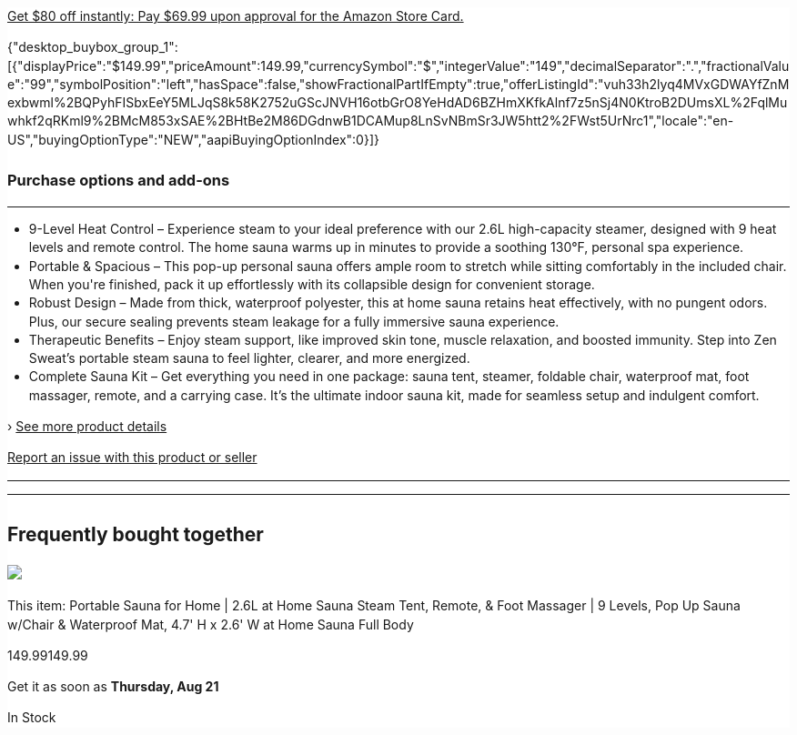[Get $80 off instantly: Pay $69.99 upon approval for the Amazon Store Card.](https://www.amazon.com/gp/cobrandcard/marketing.html?pr=conplcc&inc=259d9f6c-ea4f-492b-a741-8ca016e53a70&ts=8zkmhokqe9klwpur4386tq05v3h8omw&dasin=B0CZC4NSK3&plattr=math&place=priceblock&imp=5fd94034-ede3-4a97-b368-2da91c48caf7)

{"desktop\_buybox\_group\_1":\[{"displayPrice":"$149.99","priceAmount":149.99,"currencySymbol":"$","integerValue":"149","decimalSeparator":".","fractionalValue":"99","symbolPosition":"left","hasSpace":false,"showFractionalPartIfEmpty":true,"offerListingId":"vuh33h2lyq4MVxGDWAYfZnMexbwml%2BQPyhFISbxEeY5MLJqS8k58K2752uGScJNVH16otbGrO8YeHdAD6BZHmXKfkAlnf7z5nSj4N0KtroB2DUmsXL%2FqlMuwhkf2qRKml9%2BMcM853xSAE%2BHtBe2M86DGdnwB1DCAMup8LnSvNBmSr3JW5htt2%2FWst5UrNrc1","locale":"en-US","buyingOptionType":"NEW","aapiBuyingOptionIndex":0}\]}

### Purchase options and add-ons

* * *

- 9-Level Heat Control – Experience steam to your ideal preference with our 2.6L high-capacity steamer, designed with 9 heat levels and remote control. The home sauna warms up in minutes to provide a soothing 130°F, personal spa experience.
- Portable & Spacious – This pop-up personal sauna offers ample room to stretch while sitting comfortably in the included chair. When you're finished, pack it up effortlessly with its collapsible design for convenient storage.
- Robust Design – Made from thick, waterproof polyester, this at home sauna retains heat effectively, with no pungent odors. Plus, our secure sealing prevents steam leakage for a fully immersive sauna experience.
- Therapeutic Benefits – Enjoy steam support, like improved skin tone, muscle relaxation, and boosted immunity. Step into Zen Sweat’s portable steam sauna to feel lighter, clearer, and more energized.
- Complete Sauna Kit – Get everything you need in one package: sauna tent, steamer, foldable chair, waterproof mat, foot massager, remote, and a carrying case. It’s the ultimate indoor sauna kit, made for seamless setup and indulgent comfort.

› [See more product details](https://www.amazon.com/Zen-Sweat-Portable-Sauna-Home/dp/B0CZC4NSK3#productDetails)

[Report an issue with this product or seller](https://www.amazon.com/Zen-Sweat-Portable-Sauna-Home/dp/B0CZC4NSK3#)

* * *

* * *

## Frequently bought together

![](https://images-na.ssl-images-amazon.com/images/I/61gJz7CSvBL._AC_UL232_SR232,232_.jpg)

This item:  Portable Sauna for Home \| 2.6L at Home Sauna Steam Tent, Remote, & Foot Massager \| 9 Levels, Pop Up Sauna w/Chair & Waterproof Mat, 4.7' H x 2.6' W at Home Sauna Full Body

$149.99$149.99

Get it as soon as **Thursday, Aug 21**

In Stock
